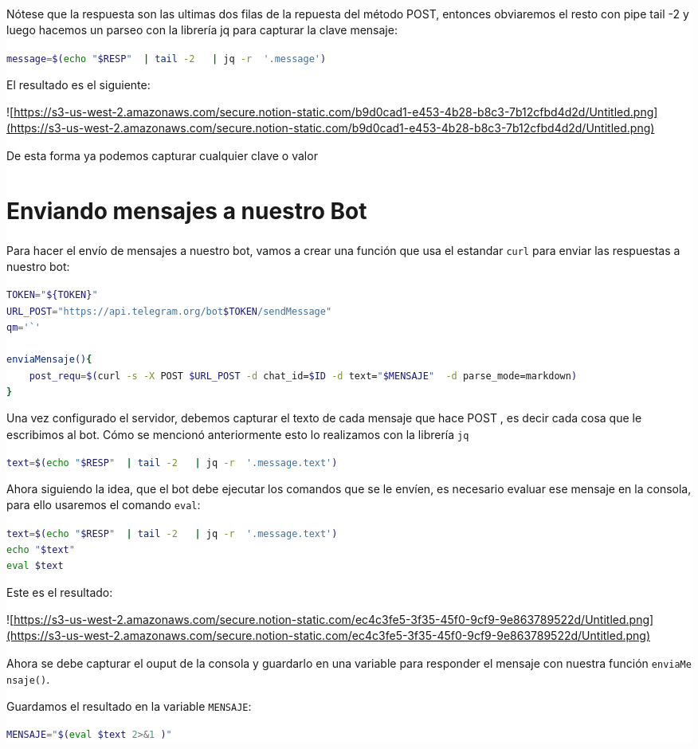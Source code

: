 Nótese que la respuesta son las ultimas dos filas de la repuesta del método POST, entonces obviaremos el resto con pipe tail -2 y luego hacemos un parseo con la librería jq para capturar la clave mensaje:

```bash
message=$(echo "$RESP"  | tail -2   | jq -r  '.message')
```

El resultado es el siguiente:

![https://s3-us-west-2.amazonaws.com/secure.notion-static.com/b9d0cad1-e453-4b28-b8c3-7b12cfbd4d2d/Untitled.png](https://s3-us-west-2.amazonaws.com/secure.notion-static.com/b9d0cad1-e453-4b28-b8c3-7b12cfbd4d2d/Untitled.png)

De esta forma ya podemos capturar cualquier clave o valor 

# Enviando mensajes a nuestro Bot

Para hacer el envío de mensajes a nuestro bot, vamos a crear una función que usa el estandar `curl` para enviar las respuestas a nuestro bot:

```bash
TOKEN="${TOKEN}"
URL_POST="https://api.telegram.org/bot$TOKEN/sendMessage"
qm='`'

enviaMensaje(){
    post_requ=$(curl -s -X POST $URL_POST -d chat_id=$ID -d text="$MENSAJE"  -d parse_mode=markdown)
}
```

Una vez configurado el servidor, debemos capturar el texto de cada mensaje que hace POST , es decir cada cosa que le escribimos al bot. Cómo se mencionó anteriormente esto lo realizamos con la librería `jq`

```bash
text=$(echo "$RESP"  | tail -2   | jq -r  '.message.text')
```

Ahora siguiendo la idea, que el bot debe ejecutar los comandos que se le envíen, es necesario evaluar ese mensaje en la consola, para ello usaremos el comando `eval`:

```bash
text=$(echo "$RESP"  | tail -2   | jq -r  '.message.text')
echo "$text"
eval $text
```

Este es el resultado:

![https://s3-us-west-2.amazonaws.com/secure.notion-static.com/ec4c3fe5-3f35-45f0-9cf9-9e863789522d/Untitled.png](https://s3-us-west-2.amazonaws.com/secure.notion-static.com/ec4c3fe5-3f35-45f0-9cf9-9e863789522d/Untitled.png)

Ahora se debe capturar el ouput de la consola y guardarlo en una variable para responder el mensaje con nuestra función `enviaMensaje()`.

Guardamos el resultado en la variable `MENSAJE`:  

```bash
MENSAJE="$(eval $text 2>&1 )"
```
